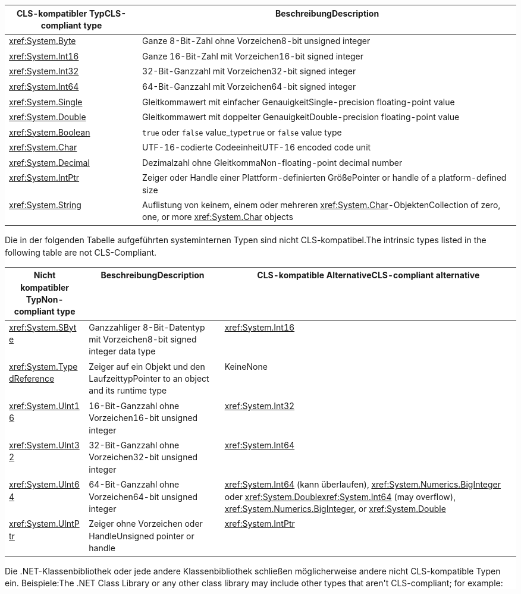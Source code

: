 |<span data-ttu-id="54aac-384">CLS-kompatibler Typ</span><span class="sxs-lookup"><span data-stu-id="54aac-384">CLS-compliant type</span></span>|<span data-ttu-id="54aac-385">Beschreibung</span><span class="sxs-lookup"><span data-stu-id="54aac-385">Description</span></span>|
|-------------------------|-----------------|
|<xref:System.Byte>|<span data-ttu-id="54aac-386">Ganze 8-Bit-Zahl ohne Vorzeichen</span><span class="sxs-lookup"><span data-stu-id="54aac-386">8-bit unsigned integer</span></span>|
|<xref:System.Int16>|<span data-ttu-id="54aac-387">Ganze 16-Bit-Zahl mit Vorzeichen</span><span class="sxs-lookup"><span data-stu-id="54aac-387">16-bit signed integer</span></span>|
|<xref:System.Int32>|<span data-ttu-id="54aac-388">32-Bit-Ganzzahl mit Vorzeichen</span><span class="sxs-lookup"><span data-stu-id="54aac-388">32-bit signed integer</span></span>|
|<xref:System.Int64>|<span data-ttu-id="54aac-389">64-Bit-Ganzzahl mit Vorzeichen</span><span class="sxs-lookup"><span data-stu-id="54aac-389">64-bit signed integer</span></span>|
|<xref:System.Single>|<span data-ttu-id="54aac-390">Gleitkommawert mit einfacher Genauigkeit</span><span class="sxs-lookup"><span data-stu-id="54aac-390">Single-precision floating-point value</span></span>|
|<xref:System.Double>|<span data-ttu-id="54aac-391">Gleitkommawert mit doppelter Genauigkeit</span><span class="sxs-lookup"><span data-stu-id="54aac-391">Double-precision floating-point value</span></span>|
|<xref:System.Boolean>|<span data-ttu-id="54aac-392">`true` oder `false` value_type</span><span class="sxs-lookup"><span data-stu-id="54aac-392">`true` or `false` value type</span></span>|
|<xref:System.Char>|<span data-ttu-id="54aac-393">UTF-16-codierte Codeeinheit</span><span class="sxs-lookup"><span data-stu-id="54aac-393">UTF-16 encoded code unit</span></span>|
|<xref:System.Decimal>|<span data-ttu-id="54aac-394">Dezimalzahl ohne Gleitkomma</span><span class="sxs-lookup"><span data-stu-id="54aac-394">Non-floating-point decimal number</span></span>|
|<xref:System.IntPtr>|<span data-ttu-id="54aac-395">Zeiger oder Handle einer Plattform-definierten Größe</span><span class="sxs-lookup"><span data-stu-id="54aac-395">Pointer or handle of a platform-defined size</span></span>|
|<xref:System.String>|<span data-ttu-id="54aac-396">Auflistung von keinem, einem oder mehreren <xref:System.Char>-Objekten</span><span class="sxs-lookup"><span data-stu-id="54aac-396">Collection of zero, one, or more <xref:System.Char> objects</span></span>|

<span data-ttu-id="54aac-397">Die in der folgenden Tabelle aufgeführten systeminternen Typen sind nicht CLS-kompatibel.</span><span class="sxs-lookup"><span data-stu-id="54aac-397">The intrinsic types listed in the following table are not CLS-Compliant.</span></span>

|<span data-ttu-id="54aac-398">Nicht kompatibler Typ</span><span class="sxs-lookup"><span data-stu-id="54aac-398">Non-compliant type</span></span>|<span data-ttu-id="54aac-399">Beschreibung</span><span class="sxs-lookup"><span data-stu-id="54aac-399">Description</span></span>|<span data-ttu-id="54aac-400">CLS-kompatible Alternative</span><span class="sxs-lookup"><span data-stu-id="54aac-400">CLS-compliant alternative</span></span>|
|-------------------------|-----------------|--------------------------------|
|<xref:System.SByte>|<span data-ttu-id="54aac-401">Ganzzahliger 8-Bit-Datentyp mit Vorzeichen</span><span class="sxs-lookup"><span data-stu-id="54aac-401">8-bit signed integer data type</span></span>|<xref:System.Int16>|
|<xref:System.TypedReference>|<span data-ttu-id="54aac-402">Zeiger auf ein Objekt und den Laufzeittyp</span><span class="sxs-lookup"><span data-stu-id="54aac-402">Pointer to an object and its runtime type</span></span>|<span data-ttu-id="54aac-403">Keine</span><span class="sxs-lookup"><span data-stu-id="54aac-403">None</span></span>|
|<xref:System.UInt16>|<span data-ttu-id="54aac-404">16-Bit-Ganzzahl ohne Vorzeichen</span><span class="sxs-lookup"><span data-stu-id="54aac-404">16-bit unsigned integer</span></span>|<xref:System.Int32>|
|<xref:System.UInt32>|<span data-ttu-id="54aac-405">32-Bit-Ganzzahl ohne Vorzeichen</span><span class="sxs-lookup"><span data-stu-id="54aac-405">32-bit unsigned integer</span></span>|<xref:System.Int64>|
|<xref:System.UInt64>|<span data-ttu-id="54aac-406">64-Bit-Ganzzahl ohne Vorzeichen</span><span class="sxs-lookup"><span data-stu-id="54aac-406">64-bit unsigned integer</span></span>|<span data-ttu-id="54aac-407"><xref:System.Int64> (kann überlaufen), <xref:System.Numerics.BigInteger> oder <xref:System.Double></span><span class="sxs-lookup"><span data-stu-id="54aac-407"><xref:System.Int64> (may overflow), <xref:System.Numerics.BigInteger>, or <xref:System.Double></span></span>|
|<xref:System.UIntPtr>|<span data-ttu-id="54aac-408">Zeiger ohne Vorzeichen oder Handle</span><span class="sxs-lookup"><span data-stu-id="54aac-408">Unsigned pointer or handle</span></span>|<xref:System.IntPtr>|

<span data-ttu-id="54aac-409">Die .NET-Klassenbibliothek oder jede andere Klassenbibliothek schließen möglicherweise andere nicht CLS-kompatible Typen ein. Beispiele:</span><span class="sxs-lookup"><span data-stu-id="54aac-409">The .NET Class Library or any other class library may include other types that aren't CLS-compliant; for example:</span></span>
